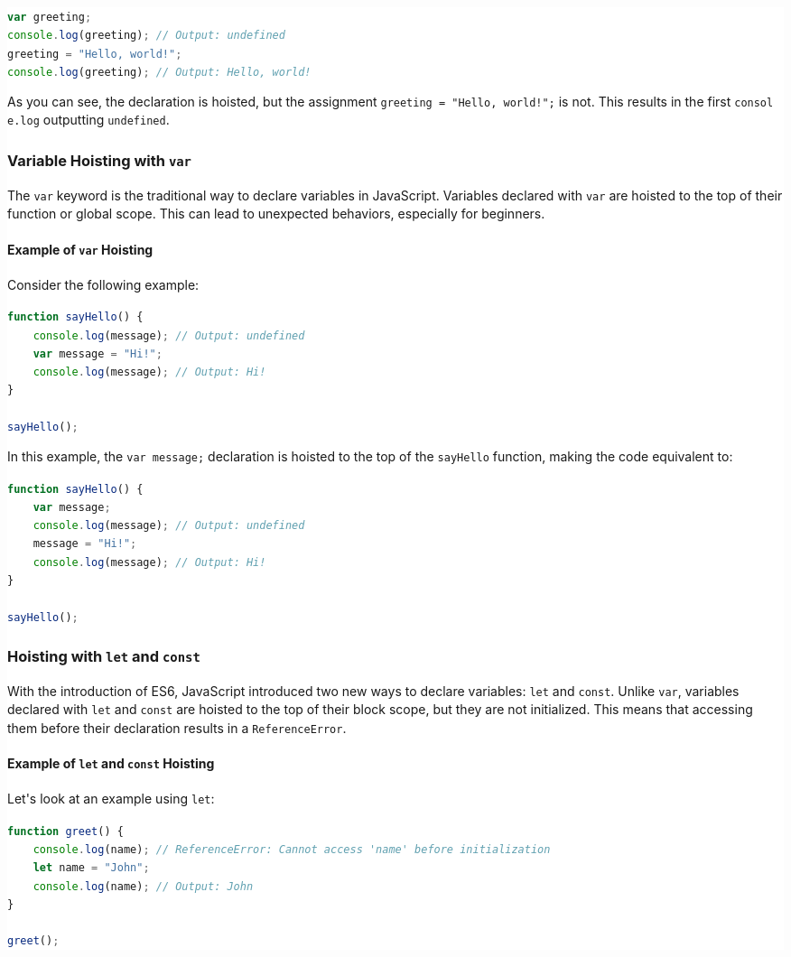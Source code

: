 ```javascript
var greeting;
console.log(greeting); // Output: undefined
greeting = "Hello, world!";
console.log(greeting); // Output: Hello, world!
```

As you can see, the declaration is hoisted, but the assignment `greeting = "Hello, world!";` is not. This results in the first `console.log` outputting `undefined`.

### Variable Hoisting with `var`

The `var` keyword is the traditional way to declare variables in JavaScript. Variables declared with `var` are hoisted to the top of their function or global scope. This can lead to unexpected behaviors, especially for beginners.

#### Example of `var` Hoisting

Consider the following example:

```javascript
function sayHello() {
    console.log(message); // Output: undefined
    var message = "Hi!";
    console.log(message); // Output: Hi!
}

sayHello();
```

In this example, the `var message;` declaration is hoisted to the top of the `sayHello` function, making the code equivalent to:

```javascript
function sayHello() {
    var message;
    console.log(message); // Output: undefined
    message = "Hi!";
    console.log(message); // Output: Hi!
}

sayHello();
```

### Hoisting with `let` and `const`

With the introduction of ES6, JavaScript introduced two new ways to declare variables: `let` and `const`. Unlike `var`, variables declared with `let` and `const` are hoisted to the top of their block scope, but they are not initialized. This means that accessing them before their declaration results in a `ReferenceError`.

#### Example of `let` and `const` Hoisting

Let's look at an example using `let`:

```javascript
function greet() {
    console.log(name); // ReferenceError: Cannot access 'name' before initialization
    let name = "John";
    console.log(name); // Output: John
}

greet();
```
